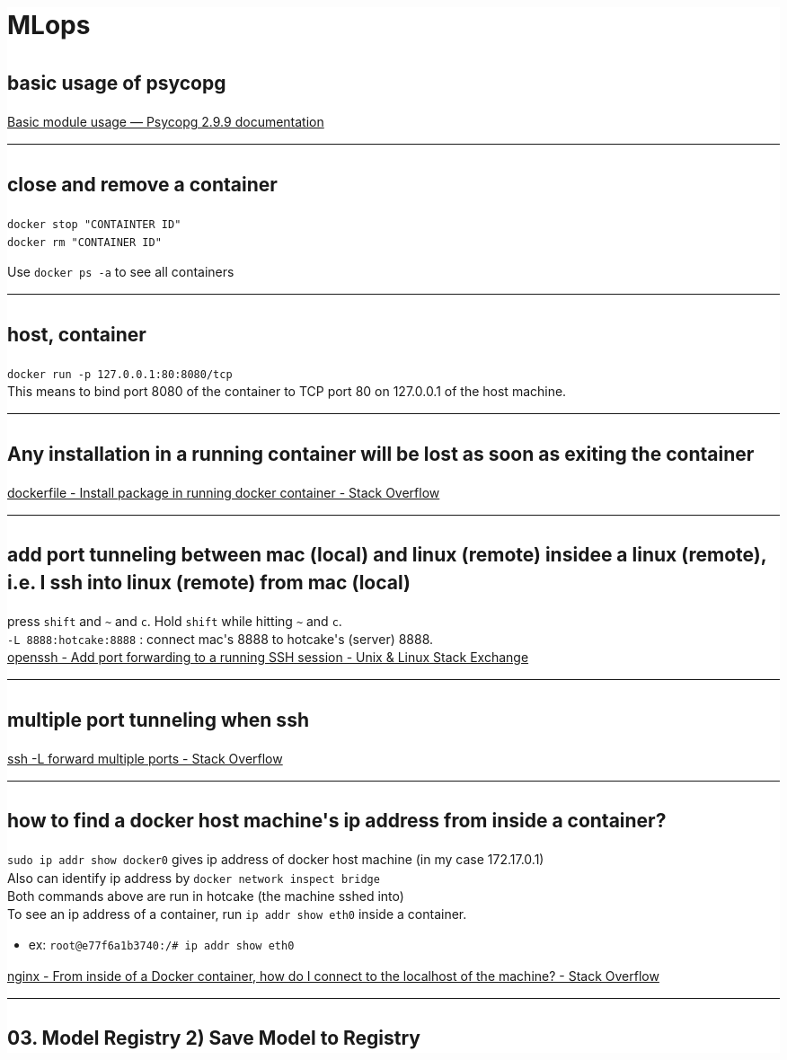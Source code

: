 # MLops

## basic usage of psycopg

[Basic module usage — Psycopg 2.9.9 documentation](https://www.psycopg.org/docs/usage.html#query-parameters)

---

## close and remove a container
```docker
docker stop "CONTAINTER ID"
docker rm "CONTAINER ID"
```

Use `docker ps -a` to see all containers

---

## host, container

```docker run -p 127.0.0.1:80:8080/tcp```\
This means to bind port 8080 of the container to TCP port 80 on 127.0.0.1 of the host machine.

---

## Any installation in a running container will be lost as soon as exiting the container
[dockerfile - Install package in running docker container - Stack Overflow](https://stackoverflow.com/questions/63027514/install-package-in-running-docker-container)

---

## add port tunneling between mac (local) and linux (remote) insidee a linux (remote), i.e. I ssh into linux (remote) from mac (local)

press `shift` and `~` and `c`. Hold `shift` while hitting `~` and `c`.\
`-L 8888:hotcake:8888` : connect mac's 8888 to hotcake's (server) 8888.\
[openssh - Add port forwarding to a running SSH session - Unix & Linux Stack Exchange](https://unix.stackexchange.com/questions/697825/add-port-forwarding-to-a-running-ssh-session)

---

## multiple port tunneling when ssh
[ssh -L forward multiple ports - Stack Overflow](https://stackoverflow.com/questions/29936948/ssh-l-forward-multiple-ports)

---

## how to find a docker host machine's ip address from inside a container?
`sudo ip addr show docker0` gives ip address of docker host machine (in my case 172.17.0.1)\
Also can identify ip address by `docker network inspect bridge`\
Both commands above are run in hotcake (the machine sshed into)\
To see an ip address of a container, run `ip addr show eth0` inside a container. 
* ex:  `root@e77f6a1b3740:/# ip addr show eth0`

[nginx - From inside of a Docker container, how do I connect to the localhost of the machine? - Stack Overflow](https://stackoverflow.com/questions/24319662/from-inside-of-a-docker-container-how-do-i-connect-to-the-localhost-of-the-mach)

---

## 03. Model Registry 2) Save Model to Registry
```python
```